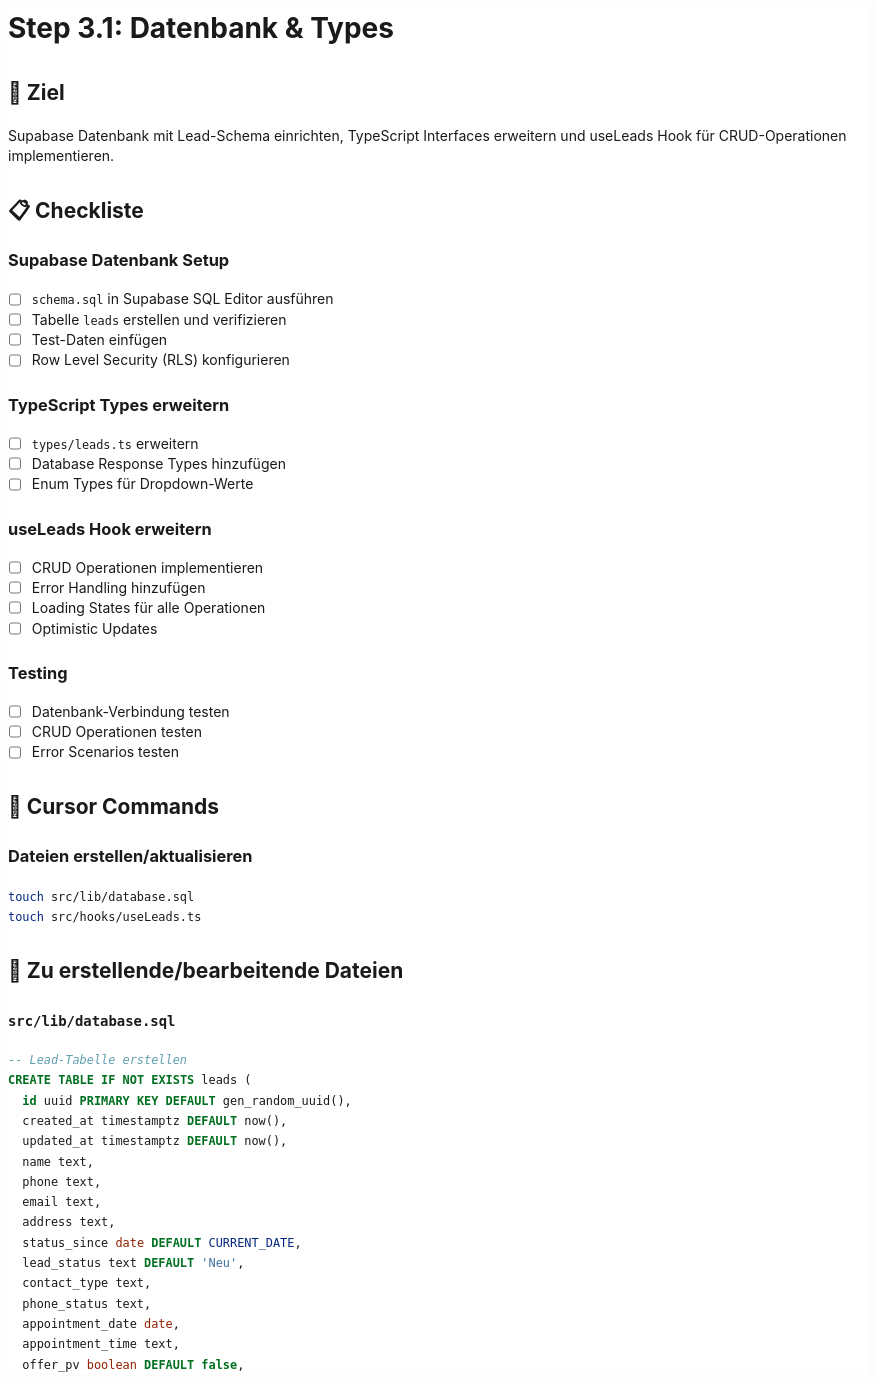 # Step 3.1: Datenbank & Types

## 🎯 Ziel
Supabase Datenbank mit Lead-Schema einrichten, TypeScript Interfaces erweitern und useLeads Hook für CRUD-Operationen implementieren.

## 📋 Checkliste

### Supabase Datenbank Setup
- [ ] `schema.sql` in Supabase SQL Editor ausführen
- [ ] Tabelle `leads` erstellen und verifizieren
- [ ] Test-Daten einfügen
- [ ] Row Level Security (RLS) konfigurieren

### TypeScript Types erweitern
- [ ] `types/leads.ts` erweitern
- [ ] Database Response Types hinzufügen
- [ ] Enum Types für Dropdown-Werte

### useLeads Hook erweitern
- [ ] CRUD Operationen implementieren
- [ ] Error Handling hinzufügen
- [ ] Loading States für alle Operationen
- [ ] Optimistic Updates

### Testing
- [ ] Datenbank-Verbindung testen
- [ ] CRUD Operationen testen
- [ ] Error Scenarios testen

## 🔧 Cursor Commands

### Dateien erstellen/aktualisieren
```bash
touch src/lib/database.sql
touch src/hooks/useLeads.ts
```

## 📁 Zu erstellende/bearbeitende Dateien

### `src/lib/database.sql`
```sql
-- Lead-Tabelle erstellen
CREATE TABLE IF NOT EXISTS leads (
  id uuid PRIMARY KEY DEFAULT gen_random_uuid(),
  created_at timestamptz DEFAULT now(),
  updated_at timestamptz DEFAULT now(),
  name text,
  phone text,
  email text,
  address text,
  status_since date DEFAULT CURRENT_DATE,
  lead_status text DEFAULT 'Neu',
  contact_type text,
  phone_status text,
  appointment_date date,
  appointment_time text,
  offer_pv boolean DEFAULT false,
```